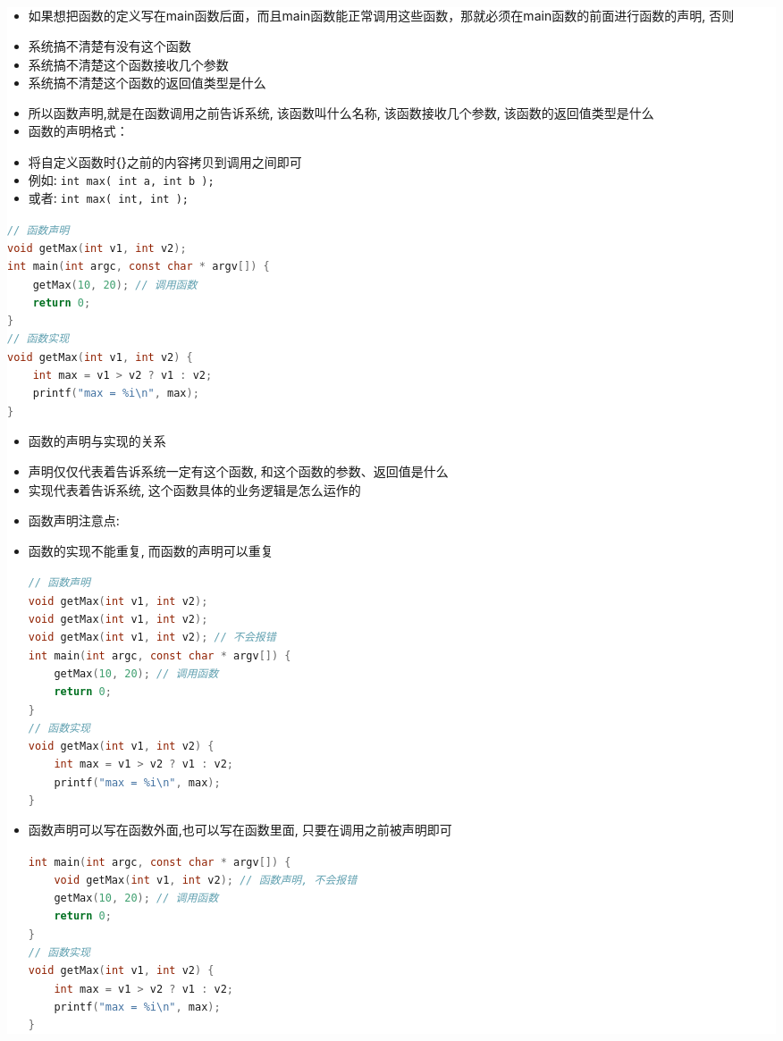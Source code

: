 - 如果想把函数的定义写在main函数后面，而且main函数能正常调用这些函数，那就必须在main函数的前面进行函数的声明, 否则

+ 系统搞不清楚有没有这个函数
+ 系统搞不清楚这个函数接收几个参数
+ 系统搞不清楚这个函数的返回值类型是什么

- 所以函数声明,就是在函数调用之前告诉系统, 该函数叫什么名称, 该函数接收几个参数, 该函数的返回值类型是什么
- 函数的声明格式：

+ 将自定义函数时{}之前的内容拷贝到调用之间即可
+ 例如: ```int max( int a, int b );```
+ 或者: ```int max( int, int );```

```c
// 函数声明
void getMax(int v1, int v2);
int main(int argc, const char * argv[]) {
    getMax(10, 20); // 调用函数
    return 0;
}
// 函数实现
void getMax(int v1, int v2) {
    int max = v1 > v2 ? v1 : v2;
    printf("max = %i\n", max);
}
```

- 函数的声明与实现的关系

+ 声明仅仅代表着告诉系统一定有这个函数, 和这个函数的参数、返回值是什么
+ 实现代表着告诉系统, 这个函数具体的业务逻辑是怎么运作的

- 函数声明注意点:

+ 函数的实现不能重复, 而函数的声明可以重复

  ```c
  // 函数声明
  void getMax(int v1, int v2);
  void getMax(int v1, int v2);
  void getMax(int v1, int v2); // 不会报错
  int main(int argc, const char * argv[]) {
      getMax(10, 20); // 调用函数
      return 0;
  }
  // 函数实现
  void getMax(int v1, int v2) {
      int max = v1 > v2 ? v1 : v2;
      printf("max = %i\n", max);
  }
  ```

- 函数声明可以写在函数外面,也可以写在函数里面, 只要在调用之前被声明即可

  ```c
  int main(int argc, const char * argv[]) {
      void getMax(int v1, int v2); // 函数声明, 不会报错
      getMax(10, 20); // 调用函数
      return 0;
  }
  // 函数实现
  void getMax(int v1, int v2) {
      int max = v1 > v2 ? v1 : v2;
      printf("max = %i\n", max);
  }
  ```
